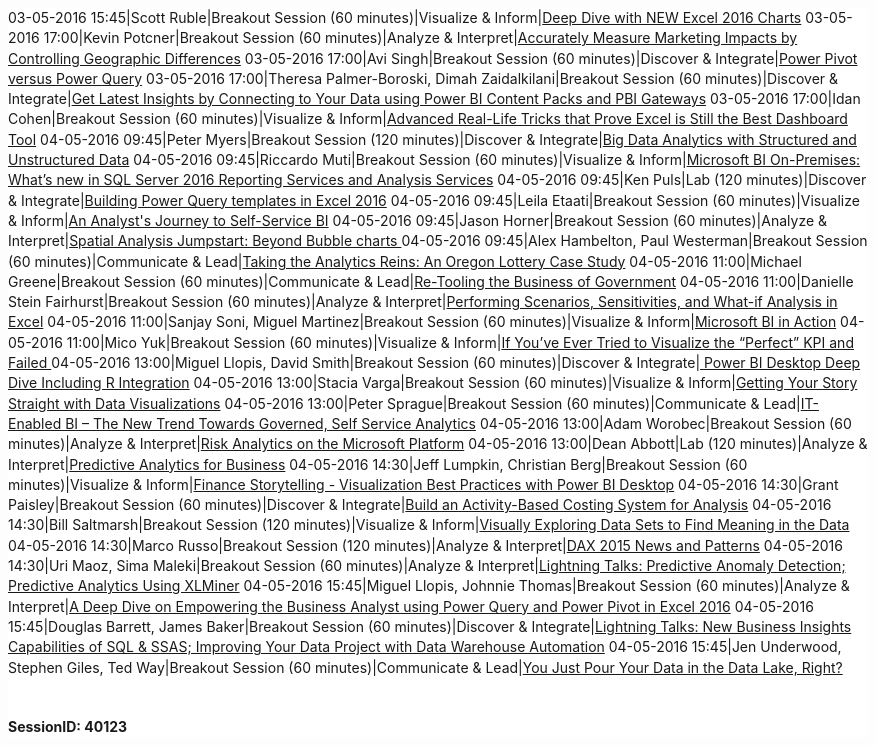 03-05-2016 15:45|Scott Ruble|Breakout Session (60 minutes)|Visualize & Inform|[Deep Dive with NEW Excel 2016 Charts](#sessionid-48238)
03-05-2016 17:00|Kevin Potcner|Breakout Session (60 minutes)|Analyze & Interpret|[Accurately Measure Marketing Impacts by Controlling Geographic Differences](#sessionid-39674)
03-05-2016 17:00|Avi Singh|Breakout Session (60 minutes)|Discover & Integrate|[Power Pivot versus Power Query](#sessionid-40120)
03-05-2016 17:00|Theresa Palmer-Boroski, Dimah Zaidalkilani|Breakout Session (60 minutes)|Discover & Integrate|[Get Latest Insights by Connecting to Your Data using Power BI Content Packs and PBI Gateways](#sessionid-48234)
03-05-2016 17:00|Idan Cohen|Breakout Session (60 minutes)|Visualize & Inform|[Advanced Real-Life Tricks that Prove Excel is Still the Best Dashboard Tool](#sessionid-39592)
04-05-2016 09:45|Peter Myers|Breakout Session (120 minutes)|Discover & Integrate|[Big Data Analytics with Structured and Unstructured Data](#sessionid-39615)
04-05-2016 09:45|Riccardo Muti|Breakout Session (60 minutes)|Visualize & Inform|[Microsoft BI On-Premises: What’s new in SQL Server 2016 Reporting Services and Analysis Services](#sessionid-48235)
04-05-2016 09:45|Ken Puls|Lab (120 minutes)|Discover & Integrate|[Building Power Query templates in Excel 2016](#sessionid-40117)
04-05-2016 09:45|Leila Etaati|Breakout Session (60 minutes)|Visualize & Inform|[An Analyst's Journey to Self-Service BI](#sessionid-39651)
04-05-2016 09:45|Jason Horner|Breakout Session (60 minutes)|Analyze & Interpret|[Spatial Analysis Jumpstart: Beyond Bubble charts ](#sessionid-39678)
04-05-2016 09:45|Alex Hambelton, Paul Westerman|Breakout Session (60 minutes)|Communicate & Lead|[Taking the Analytics Reins: An Oregon Lottery Case Study](#sessionid-39630)
04-05-2016 11:00|Michael Greene|Breakout Session (60 minutes)|Communicate & Lead|[Re-Tooling the Business of Government](#sessionid-39659)
04-05-2016 11:00|Danielle Stein Fairhurst|Breakout Session (60 minutes)|Analyze & Interpret|[Performing Scenarios, Sensitivities, and What-if Analysis in Excel](#sessionid-39582)
04-05-2016 11:00|Sanjay Soni, Miguel Martinez|Breakout Session (60 minutes)|Visualize & Inform|[Microsoft BI in Action](#sessionid-48239)
04-05-2016 11:00|Mico Yuk|Breakout Session (60 minutes)|Visualize & Inform|[If You’ve Ever Tried to Visualize the “Perfect” KPI and Failed ](#sessionid-45879)
04-05-2016 13:00|Miguel Llopis, David Smith|Breakout Session (60 minutes)|Discover & Integrate|[ Power BI Desktop Deep Dive Including R Integration](#sessionid-48231)
04-05-2016 13:00|Stacia Varga|Breakout Session (60 minutes)|Visualize & Inform|[Getting Your Story Straight with Data Visualizations](#sessionid-39675)
04-05-2016 13:00|Peter Sprague|Breakout Session (60 minutes)|Communicate & Lead|[IT-Enabled BI – The New Trend Towards Governed, Self Service Analytics](#sessionid-47392)
04-05-2016 13:00|Adam Worobec|Breakout Session (60 minutes)|Analyze & Interpret|[Risk Analytics on the Microsoft Platform](#sessionid-39671)
04-05-2016 13:00|Dean Abbott|Lab (120 minutes)|Analyze & Interpret|[Predictive Analytics for Business](#sessionid-40662)
04-05-2016 14:30|Jeff Lumpkin, Christian Berg|Breakout Session (60 minutes)|Visualize & Inform|[Finance Storytelling - Visualization Best Practices with Power BI Desktop](#sessionid-48233)
04-05-2016 14:30|Grant Paisley|Breakout Session (60 minutes)|Discover & Integrate|[Build an Activity-Based Costing System for Analysis](#sessionid-39584)
04-05-2016 14:30|Bill Saltmarsh|Breakout Session (120 minutes)|Visualize & Inform|[Visually Exploring Data Sets to Find Meaning in the Data](#sessionid-39376)
04-05-2016 14:30|Marco Russo|Breakout Session (120 minutes)|Analyze & Interpret|[DAX 2015 News and Patterns](#sessionid-39524)
04-05-2016 14:30|Uri Maoz, Sima Maleki|Breakout Session (60 minutes)|Analyze & Interpret|[Lightning Talks: Predictive Anomaly Detection; Predictive Analytics Using XLMiner](#sessionid-49932)
04-05-2016 15:45|Miguel Llopis, Johnnie Thomas|Breakout Session (60 minutes)|Analyze & Interpret|[A Deep Dive on Empowering the Business Analyst using Power Query and Power Pivot in Excel 2016](#sessionid-48989)
04-05-2016 15:45|Douglas Barrett, James Baker|Breakout Session (60 minutes)|Discover & Integrate|[Lightning Talks: New Business Insights Capabilities of SQL & SSAS; Improving Your Data Project with Data Warehouse Automation](#sessionid-49933)
04-05-2016 15:45|Jen Underwood, Stephen Giles, Ted Way|Breakout Session (60 minutes)|Communicate & Lead|[You Just Pour Your Data in the Data Lake, Right?](#sessionid-39647)
# 
#### SessionID: 40123